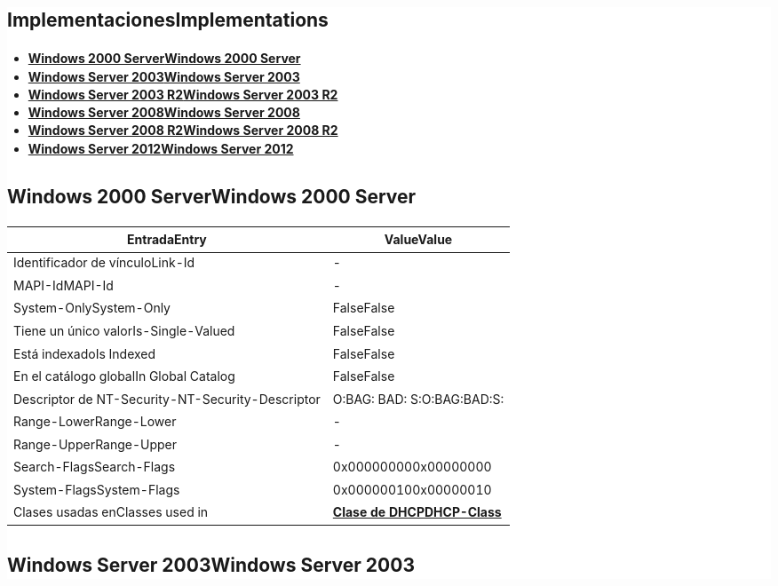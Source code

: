 

## <a name="implementations"></a><span data-ttu-id="acf57-122">Implementaciones</span><span class="sxs-lookup"><span data-stu-id="acf57-122">Implementations</span></span>

-   [<span data-ttu-id="acf57-123">**Windows 2000 Server**</span><span class="sxs-lookup"><span data-stu-id="acf57-123">**Windows 2000 Server**</span></span>](#windows-2000-server)
-   [<span data-ttu-id="acf57-124">**Windows Server 2003**</span><span class="sxs-lookup"><span data-stu-id="acf57-124">**Windows Server 2003**</span></span>](#windows-server-2003)
-   [<span data-ttu-id="acf57-125">**Windows Server 2003 R2**</span><span class="sxs-lookup"><span data-stu-id="acf57-125">**Windows Server 2003 R2**</span></span>](#windows-server-2003-r2)
-   [<span data-ttu-id="acf57-126">**Windows Server 2008**</span><span class="sxs-lookup"><span data-stu-id="acf57-126">**Windows Server 2008**</span></span>](#windows-server-2008)
-   [<span data-ttu-id="acf57-127">**Windows Server 2008 R2**</span><span class="sxs-lookup"><span data-stu-id="acf57-127">**Windows Server 2008 R2**</span></span>](#windows-server-2008-r2)
-   [<span data-ttu-id="acf57-128">**Windows Server 2012**</span><span class="sxs-lookup"><span data-stu-id="acf57-128">**Windows Server 2012**</span></span>](#windows-server-2012)

## <a name="windows-2000-server"></a><span data-ttu-id="acf57-129">Windows 2000 Server</span><span class="sxs-lookup"><span data-stu-id="acf57-129">Windows 2000 Server</span></span>



| <span data-ttu-id="acf57-130">Entrada</span><span class="sxs-lookup"><span data-stu-id="acf57-130">Entry</span></span> | <span data-ttu-id="acf57-131">Value</span><span class="sxs-lookup"><span data-stu-id="acf57-131">Value</span></span> |
|------------------------|----------------------------------------------|
| <span data-ttu-id="acf57-132">Identificador de vínculo</span><span class="sxs-lookup"><span data-stu-id="acf57-132">Link-Id</span></span>                | \-                                           |
| <span data-ttu-id="acf57-133">MAPI-Id</span><span class="sxs-lookup"><span data-stu-id="acf57-133">MAPI-Id</span></span>                | \-                                           |
| <span data-ttu-id="acf57-134">System-Only</span><span class="sxs-lookup"><span data-stu-id="acf57-134">System-Only</span></span>            | <span data-ttu-id="acf57-135">False</span><span class="sxs-lookup"><span data-stu-id="acf57-135">False</span></span>                                        |
| <span data-ttu-id="acf57-136">Tiene un único valor</span><span class="sxs-lookup"><span data-stu-id="acf57-136">Is-Single-Valued</span></span>       | <span data-ttu-id="acf57-137">False</span><span class="sxs-lookup"><span data-stu-id="acf57-137">False</span></span>                                        |
| <span data-ttu-id="acf57-138">Está indexado</span><span class="sxs-lookup"><span data-stu-id="acf57-138">Is Indexed</span></span>             | <span data-ttu-id="acf57-139">False</span><span class="sxs-lookup"><span data-stu-id="acf57-139">False</span></span>                                        |
| <span data-ttu-id="acf57-140">En el catálogo global</span><span class="sxs-lookup"><span data-stu-id="acf57-140">In Global Catalog</span></span>      | <span data-ttu-id="acf57-141">False</span><span class="sxs-lookup"><span data-stu-id="acf57-141">False</span></span>                                        |
| <span data-ttu-id="acf57-142">Descriptor de NT-Security-</span><span class="sxs-lookup"><span data-stu-id="acf57-142">NT-Security-Descriptor</span></span> | <span data-ttu-id="acf57-143">O:BAG: BAD: S:</span><span class="sxs-lookup"><span data-stu-id="acf57-143">O:BAG:BAD:S:</span></span>                                 |
| <span data-ttu-id="acf57-144">Range-Lower</span><span class="sxs-lookup"><span data-stu-id="acf57-144">Range-Lower</span></span>            | \-                                           |
| <span data-ttu-id="acf57-145">Range-Upper</span><span class="sxs-lookup"><span data-stu-id="acf57-145">Range-Upper</span></span>            | \-                                           |
| <span data-ttu-id="acf57-146">Search-Flags</span><span class="sxs-lookup"><span data-stu-id="acf57-146">Search-Flags</span></span>           | <span data-ttu-id="acf57-147">0x00000000</span><span class="sxs-lookup"><span data-stu-id="acf57-147">0x00000000</span></span>                                   |
| <span data-ttu-id="acf57-148">System-Flags</span><span class="sxs-lookup"><span data-stu-id="acf57-148">System-Flags</span></span>           | <span data-ttu-id="acf57-149">0x00000010</span><span class="sxs-lookup"><span data-stu-id="acf57-149">0x00000010</span></span>                                   |
| <span data-ttu-id="acf57-150">Clases usadas en</span><span class="sxs-lookup"><span data-stu-id="acf57-150">Classes used in</span></span>        | [<span data-ttu-id="acf57-151">**Clase de DHCP**</span><span class="sxs-lookup"><span data-stu-id="acf57-151">**DHCP-Class**</span></span>](c-dhcpclass.md)<br/> |



## <a name="windows-server-2003"></a><span data-ttu-id="acf57-152">Windows Server 2003</span><span class="sxs-lookup"><span data-stu-id="acf57-152">Windows Server 2003</span></span>
